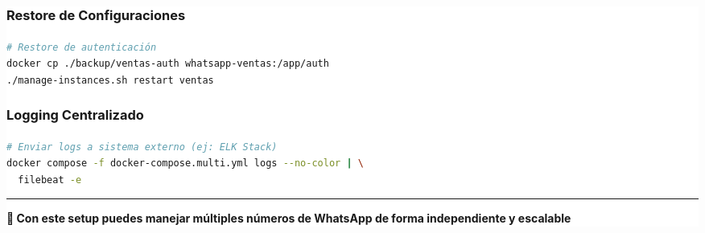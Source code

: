 ### **Restore de Configuraciones**
```bash
# Restore de autenticación
docker cp ./backup/ventas-auth whatsapp-ventas:/app/auth
./manage-instances.sh restart ventas
```

### **Logging Centralizado**
```bash
# Enviar logs a sistema externo (ej: ELK Stack)
docker compose -f docker-compose.multi.yml logs --no-color | \
  filebeat -e
```

---

**🎯 Con este setup puedes manejar múltiples números de WhatsApp de forma independiente y escalable**
